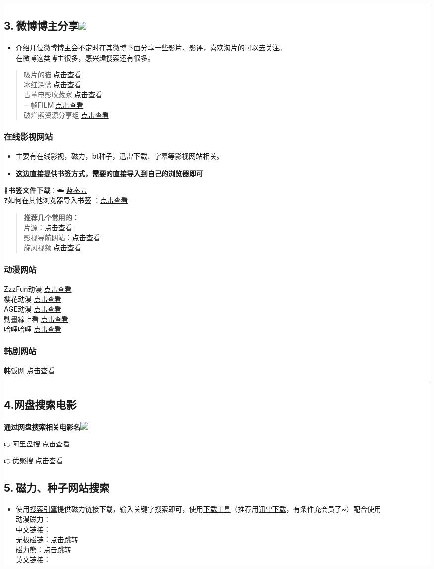 * * *

## 3\. 微博博主分享![](https://eureka-1302416167.cos.ap-nanjing.myqcloud.com/img/Snipaste_2022-08-05_22-34-41.jpg)

+   介绍几位微博博主会不定时在其微博下面分享一些影片、影评，喜欢淘片的可以去关注。  
    在微博这类博主很多，感兴趣搜索还有很多。

> 吸片的猫                    [点击查看](https://weibo.com/dianyingyinzhe)                        
> 冰红深蓝                    [点击查看](https://weibo.com/mynokia9500)  
> 古董电影收藏家        [点击查看](https://weibo.com/u/5230965896)  
> 一帧FILM                   [点击查看](https://weibo.com/u/6821414537)  
> 破烂熊资源分享组    [点击查看](https://weibo.com/plx2007)

### 在线影视网站

+   主要有在线影视，磁力，bt种子，迅雷下载、字幕等影视网站相关。

+   **这边直接提供书签方式，需要的直接导入到自己的浏览器即可**

🔽**书签文件下载**：☁️ [蓝奏云](https://wwc.lanzoul.com/iCCeE092igpg)  
❓如何在其他浏览器导入书签 ：[点击查看](https://jingyan.baidu.com/article/39810a23b72bd1b636fda601.html)

> **推荐几个常用的：**  
> 片源：[点击查看](http://pianyuan.org/)  
> 影视导航网站：[点击查看](http://www.549.tv/)  
> 旋风视频 [点击查看](https://miao101.com/)  

### 动漫网站

ZzzFun动漫 [点击查看](http://www.zzzfun.com/)  
樱花动漫 [点击查看](http://www.yinghuacd.com/)  
AGE动漫 [点击查看](https://www.agefans.vip/)  
動畫線上看 [点击查看](https://anime1.me/)   
哈哩哈哩 [点击查看](http://halihali8.xyz/)

### 韩剧网站

韩饭网 [点击查看](https://www.hanfan.cc/)  

* * *

## 4.网盘搜索电影  

**通过网盘搜索相关电影名**![](https://eureka-1302416167.cos.ap-nanjing.myqcloud.com/img/Snipaste_2022-08-05_21-52-27.jpg)  


👉阿里盘搜 [点击查看](https://www.alipansou.com/)

👉优聚搜 [点击查看](https://kankanso.com/)

## 5\. 磁力、种子网站搜索

+   使用[搜索引擎](/posts/搜索引擎/)提供磁力链接下载，输入关键字搜索即可，使用[下载工具](/tools/下载工具/)（推荐用[迅雷下载](https://www.xunlei.com/)，有条件充会员了~）配合使用  
    动漫磁力：  
    中文链接：  
    无极磁链：[点击跳转](https://0cili.com/)   
    磁力熊：[点击跳转](https://www.cilixiong.com/)  
    英文链接：  
